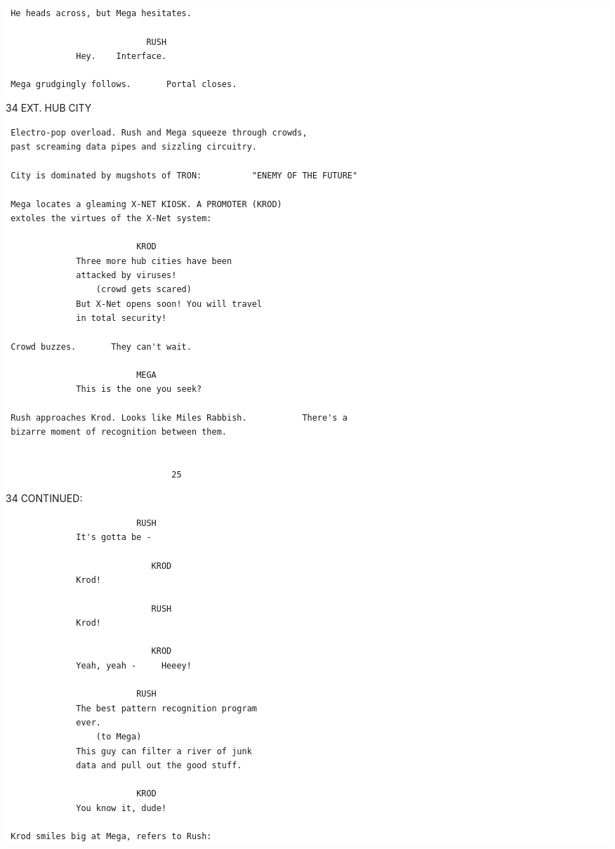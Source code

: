      He heads across, but Mega hesitates.

                                RUSH
                  Hey.    Interface.

     Mega grudgingly follows.       Portal closes.


34   EXT.   HUB CITY

     Electro-pop overload. Rush and Mega squeeze through crowds,
     past screaming data pipes and sizzling circuitry.

     City is dominated by mugshots of TRON:          "ENEMY OF THE FUTURE"

     Mega locates a gleaming X-NET KIOSK. A PROMOTER (KROD)
     extoles the virtues of the X-Net system:

                              KROD
                  Three more hub cities have been
                  attacked by viruses!
                      (crowd gets scared)
                  But X-Net opens soon! You will travel
                  in total security!

     Crowd buzzes.       They can't wait.

                              MEGA
                  This is the one you seek?

     Rush approaches Krod. Looks like Miles Rabbish.           There's a
     bizarre moment of recognition between them.

  
                                     25

34   CONTINUED:

                              RUSH
                  It's gotta be -

                                 KROD
                  Krod!

                                 RUSH
                  Krod!

                                 KROD
                  Yeah, yeah -     Heeey!

                              RUSH
                  The best pattern recognition program
                  ever.
                      (to Mega)
                  This guy can filter a river of junk
                  data and pull out the good stuff.

                              KROD
                  You know it, dude!

     Krod smiles big at Mega, refers to Rush:
